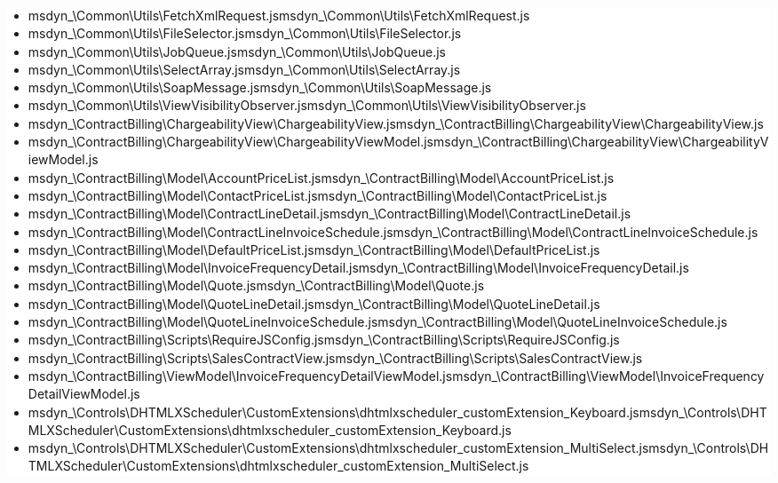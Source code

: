 - <span data-ttu-id="3bf52-419">msdyn\_\\Common\\Utils\\FetchXmlRequest.js</span><span class="sxs-lookup"><span data-stu-id="3bf52-419">msdyn\_\\Common\\Utils\\FetchXmlRequest.js</span></span>
- <span data-ttu-id="3bf52-420">msdyn\_\\Common\\Utils\\FileSelector.js</span><span class="sxs-lookup"><span data-stu-id="3bf52-420">msdyn\_\\Common\\Utils\\FileSelector.js</span></span>
- <span data-ttu-id="3bf52-421">msdyn\_\\Common\\Utils\\JobQueue.js</span><span class="sxs-lookup"><span data-stu-id="3bf52-421">msdyn\_\\Common\\Utils\\JobQueue.js</span></span>
- <span data-ttu-id="3bf52-422">msdyn\_\\Common\\Utils\\SelectArray.js</span><span class="sxs-lookup"><span data-stu-id="3bf52-422">msdyn\_\\Common\\Utils\\SelectArray.js</span></span>
- <span data-ttu-id="3bf52-423">msdyn\_\\Common\\Utils\\SoapMessage.js</span><span class="sxs-lookup"><span data-stu-id="3bf52-423">msdyn\_\\Common\\Utils\\SoapMessage.js</span></span>
- <span data-ttu-id="3bf52-424">msdyn\_\\Common\\Utils\\ViewVisibilityObserver.js</span><span class="sxs-lookup"><span data-stu-id="3bf52-424">msdyn\_\\Common\\Utils\\ViewVisibilityObserver.js</span></span>
- <span data-ttu-id="3bf52-425">msdyn\_\\ContractBilling\\ChargeabilityView\\ChargeabilityView.js</span><span class="sxs-lookup"><span data-stu-id="3bf52-425">msdyn\_\\ContractBilling\\ChargeabilityView\\ChargeabilityView.js</span></span>
- <span data-ttu-id="3bf52-426">msdyn\_\\ContractBilling\\ChargeabilityView\\ChargeabilityViewModel.js</span><span class="sxs-lookup"><span data-stu-id="3bf52-426">msdyn\_\\ContractBilling\\ChargeabilityView\\ChargeabilityViewModel.js</span></span>
- <span data-ttu-id="3bf52-427">msdyn\_\\ContractBilling\\Model\\AccountPriceList.js</span><span class="sxs-lookup"><span data-stu-id="3bf52-427">msdyn\_\\ContractBilling\\Model\\AccountPriceList.js</span></span>
- <span data-ttu-id="3bf52-428">msdyn\_\\ContractBilling\\Model\\ContactPriceList.js</span><span class="sxs-lookup"><span data-stu-id="3bf52-428">msdyn\_\\ContractBilling\\Model\\ContactPriceList.js</span></span>
- <span data-ttu-id="3bf52-429">msdyn\_\\ContractBilling\\Model\\ContractLineDetail.js</span><span class="sxs-lookup"><span data-stu-id="3bf52-429">msdyn\_\\ContractBilling\\Model\\ContractLineDetail.js</span></span>
- <span data-ttu-id="3bf52-430">msdyn\_\\ContractBilling\\Model\\ContractLineInvoiceSchedule.js</span><span class="sxs-lookup"><span data-stu-id="3bf52-430">msdyn\_\\ContractBilling\\Model\\ContractLineInvoiceSchedule.js</span></span>
- <span data-ttu-id="3bf52-431">msdyn\_\\ContractBilling\\Model\\DefaultPriceList.js</span><span class="sxs-lookup"><span data-stu-id="3bf52-431">msdyn\_\\ContractBilling\\Model\\DefaultPriceList.js</span></span>
- <span data-ttu-id="3bf52-432">msdyn\_\\ContractBilling\\Model\\InvoiceFrequencyDetail.js</span><span class="sxs-lookup"><span data-stu-id="3bf52-432">msdyn\_\\ContractBilling\\Model\\InvoiceFrequencyDetail.js</span></span>
- <span data-ttu-id="3bf52-433">msdyn\_\\ContractBilling\\Model\\Quote.js</span><span class="sxs-lookup"><span data-stu-id="3bf52-433">msdyn\_\\ContractBilling\\Model\\Quote.js</span></span>
- <span data-ttu-id="3bf52-434">msdyn\_\\ContractBilling\\Model\\QuoteLineDetail.js</span><span class="sxs-lookup"><span data-stu-id="3bf52-434">msdyn\_\\ContractBilling\\Model\\QuoteLineDetail.js</span></span>
- <span data-ttu-id="3bf52-435">msdyn\_\\ContractBilling\\Model\\QuoteLineInvoiceSchedule.js</span><span class="sxs-lookup"><span data-stu-id="3bf52-435">msdyn\_\\ContractBilling\\Model\\QuoteLineInvoiceSchedule.js</span></span>
- <span data-ttu-id="3bf52-436">msdyn\_\\ContractBilling\\Scripts\\RequireJSConfig.js</span><span class="sxs-lookup"><span data-stu-id="3bf52-436">msdyn\_\\ContractBilling\\Scripts\\RequireJSConfig.js</span></span>
- <span data-ttu-id="3bf52-437">msdyn\_\\ContractBilling\\Scripts\\SalesContractView.js</span><span class="sxs-lookup"><span data-stu-id="3bf52-437">msdyn\_\\ContractBilling\\Scripts\\SalesContractView.js</span></span>
- <span data-ttu-id="3bf52-438">msdyn\_\\ContractBilling\\ViewModel\\InvoiceFrequencyDetailViewModel.js</span><span class="sxs-lookup"><span data-stu-id="3bf52-438">msdyn\_\\ContractBilling\\ViewModel\\InvoiceFrequencyDetailViewModel.js</span></span>
- <span data-ttu-id="3bf52-439">msdyn\_\\Controls\\DHTMLXScheduler\\CustomExtensions\\dhtmlxscheduler\_customExtension\_Keyboard.js</span><span class="sxs-lookup"><span data-stu-id="3bf52-439">msdyn\_\\Controls\\DHTMLXScheduler\\CustomExtensions\\dhtmlxscheduler\_customExtension\_Keyboard.js</span></span>
- <span data-ttu-id="3bf52-440">msdyn\_\\Controls\\DHTMLXScheduler\\CustomExtensions\\dhtmlxscheduler\_customExtension\_MultiSelect.js</span><span class="sxs-lookup"><span data-stu-id="3bf52-440">msdyn\_\\Controls\\DHTMLXScheduler\\CustomExtensions\\dhtmlxscheduler\_customExtension\_MultiSelect.js</span></span>